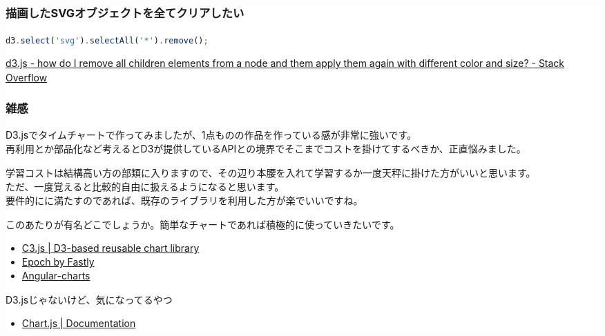 ### 描画したSVGオブジェクトを全てクリアしたい

```js
d3.select('svg').selectAll('*').remove();
```
[d3.js - how do I remove all children elements from a node and them apply them again with different color and size? - Stack Overflow](http://stackoverflow.com/questions/14422198/how-do-i-remove-all-children-elements-from-a-node-and-them-apply-them-again-with)


### 雑感

D3.jsでタイムチャートで作ってみましたが、1点ものの作品を作っている感が非常に強いです。  
再利用とか部品化など考えるとD3が提供しているAPIとの境界でそこまでコストを掛けてするべきか、正直悩みました。

学習コストは結構高い方の部類に入りますので、その辺り本腰を入れて学習するか一度天秤に掛けた方がいいと思います。  
ただ、一度覚えると比較的自由に扱えるようになると思います。  
要件的にに満たすのであれば、既存のライブラリを利用した方が楽でいいですね。

このあたりが有名どこでしょうか。簡単なチャートであれば積極的に使っていきたいです。

- [C3.js | D3-based reusable chart library](http://c3js.org/)
- [Epoch by Fastly](http://fastly.github.io/epoch/)
- [Angular-charts](http://chinmaymk.github.io/angular-charts/#)

D3.jsじゃないけど、気になってるやつ

- [Chart.js | Documentation](http://www.chartjs.org/docs/#radar-chart)
